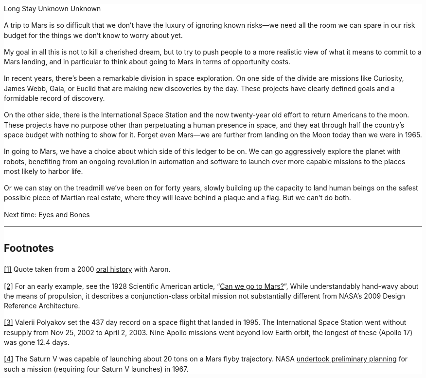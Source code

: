 </td></tr>
<tr><td style="font-size:1em;font-weight:bold">Long Stay</td>
<td class="unknown">Unknown
</td>
<td class="unknown">Unknown 

</td></tr>
</table>

<p>A trip to Mars is so difficult that we don’t have the luxury of ignoring known risks—we need all the room we can spare in our risk budget for the things we don’t know to worry about yet.

<p>My goal in all this is not to kill a cherished dream, but to try to push people to a more realistic view of what it means to commit to a Mars landing, and in particular to think about going to Mars in terms of opportunity costs.

<p>In recent years, there’s been a remarkable division in space exploration.  On one side of the divide are missions like Curiosity, James Webb, Gaia, or Euclid that are making new discoveries by the day. These projects have clearly defined goals and a formidable record of discovery. 

<p>On the other side, there is the International Space Station and the now twenty-year old effort to return Americans to the moon. These projects have no purpose other than perpetuating a human presence in space, and they eat through half the country’s space budget with nothing to show for it.  Forget even Mars—we are further from landing on the Moon today than we were in 1965.

<p>In going to Mars, we have a choice about which side of this ledger to be on. We can go aggressively explore the planet with robots, benefiting from an ongoing revolution in automation and software to launch ever more capable missions to the places most likely to harbor life.  

<p>Or we can stay on the treadmill we’ve been on for forty years,  slowly building up the capacity to land human beings on the safest possible piece of Martian real estate, where they will leave behind a plaque and a flag.  But we can’t do both.

<p>Next time: Eyes and Bones

<hr/>

<h2>Footnotes</h2>

<p><a class="footnote" name="aaron" href="#fn_aaron">[1]</a> 
 Quote taken from a 2000 <a href="https://historycollection.jsc.nasa.gov/JSCHistoryPortal/history/oral_histories/AaronJW/AaronJW_1-21-00.htm">oral history</a> with Aaron. 

<p><a class="footnote" name="early_mars" href="#fn_early_mars">[2]</a> For an early example, see the 1928 Scientific American article, “<a href="https://idlewords.com/can_we_go_to_mars.htm">Can we go to Mars?</a>”, While understandably hand-wavy about the means of propulsion, it describes a conjunction-class orbital mission not substantially different from NASA’s 2009 Design Reference Architecture.

<p><a class="footnote" name="durations" href="#fn_durations">[3]</a> Valerii Polyakov set the 437 day record on a space flight that landed in 1995. The International Space Station went without resupply from Nov 25, 2002 to April 2, 2003. Nine Apollo missions went beyond low Earth orbit, the longest of these (Apollo 17) was gone 12.4 days.

<p><a class="footnote" name="first_rockets" href="#fn_first_rockets">[4]</a> The Saturn V was capable of launching about 20 tons on a Mars flyby trajectory. NASA <a href="http://www.astronautix.com/j/jagmarsflyby1966.html">undertook preliminary planning</a> for such a mission (requiring four Saturn V launches) in 1967.  
